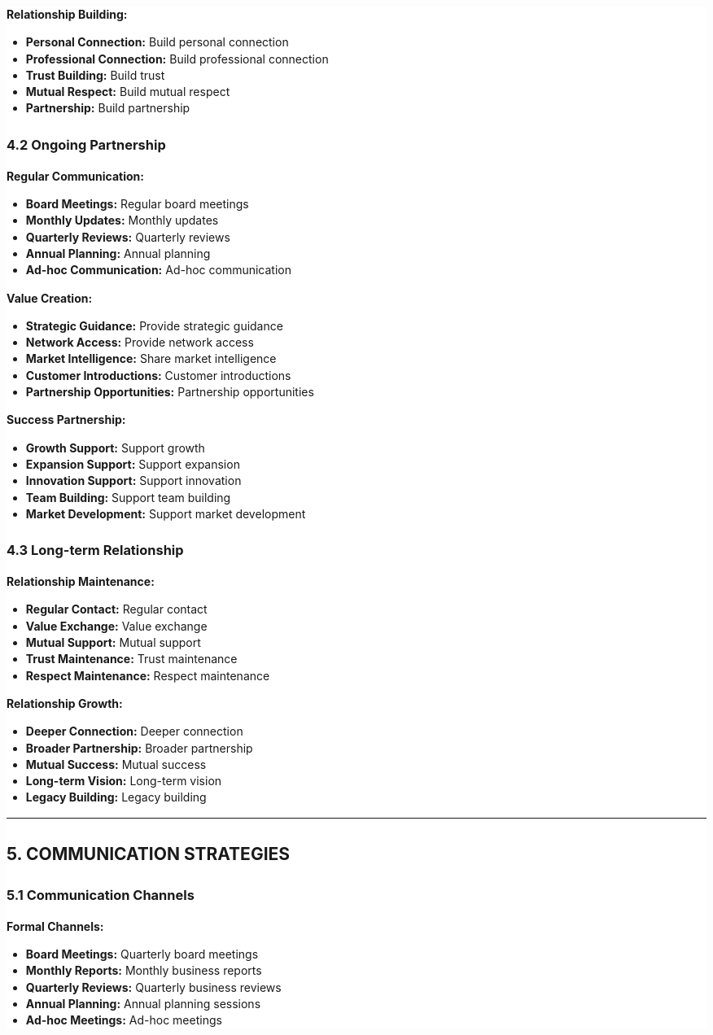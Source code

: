 **Relationship Building:**
- **Personal Connection:** Build personal connection
- **Professional Connection:** Build professional connection
- **Trust Building:** Build trust
- **Mutual Respect:** Build mutual respect
- **Partnership:** Build partnership

### 4.2 Ongoing Partnership
**Regular Communication:**
- **Board Meetings:** Regular board meetings
- **Monthly Updates:** Monthly updates
- **Quarterly Reviews:** Quarterly reviews
- **Annual Planning:** Annual planning
- **Ad-hoc Communication:** Ad-hoc communication

**Value Creation:**
- **Strategic Guidance:** Provide strategic guidance
- **Network Access:** Provide network access
- **Market Intelligence:** Share market intelligence
- **Customer Introductions:** Customer introductions
- **Partnership Opportunities:** Partnership opportunities

**Success Partnership:**
- **Growth Support:** Support growth
- **Expansion Support:** Support expansion
- **Innovation Support:** Support innovation
- **Team Building:** Support team building
- **Market Development:** Support market development

### 4.3 Long-term Relationship
**Relationship Maintenance:**
- **Regular Contact:** Regular contact
- **Value Exchange:** Value exchange
- **Mutual Support:** Mutual support
- **Trust Maintenance:** Trust maintenance
- **Respect Maintenance:** Respect maintenance

**Relationship Growth:**
- **Deeper Connection:** Deeper connection
- **Broader Partnership:** Broader partnership
- **Mutual Success:** Mutual success
- **Long-term Vision:** Long-term vision
- **Legacy Building:** Legacy building

---

## 5. COMMUNICATION STRATEGIES

### 5.1 Communication Channels
**Formal Channels:**
- **Board Meetings:** Quarterly board meetings
- **Monthly Reports:** Monthly business reports
- **Quarterly Reviews:** Quarterly business reviews
- **Annual Planning:** Annual planning sessions
- **Ad-hoc Meetings:** Ad-hoc meetings
